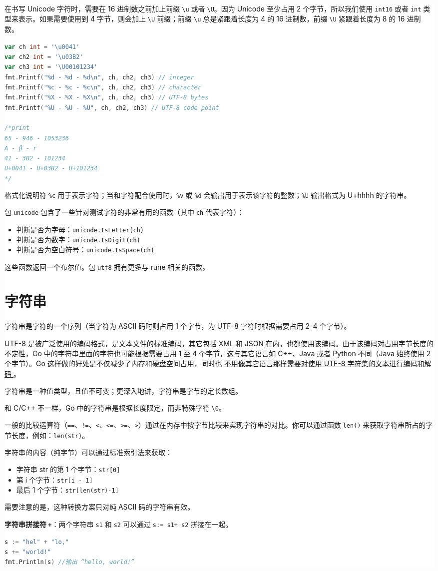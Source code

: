 在书写 Unicode 字符时，需要在 16 进制数之前加上前缀 `\u` 或者 `\U`。因为 Unicode 至少占用 2 个字节，所以我们使用 `int16` 或者 `int` 类型来表示。如果需要使用到 4 字节，则会加上 `\U` 前缀；前缀 `\u` 总是紧跟着长度为 4 的 16 进制数，前缀 `\U` 紧跟着长度为 8 的 16 进制数。

```go
var ch int = '\u0041'
var ch2 int = '\u03B2'
var ch3 int = '\U00101234'
fmt.Printf("%d - %d - %d\n", ch, ch2, ch3) // integer
fmt.Printf("%c - %c - %c\n", ch, ch2, ch3) // character
fmt.Printf("%X - %X - %X\n", ch, ch2, ch3) // UTF-8 bytes
fmt.Printf("%U - %U - %U", ch, ch2, ch3) // UTF-8 code point

/*print
65 - 946 - 1053236
A - β - r
41 - 3B2 - 101234
U+0041 - U+03B2 - U+101234
*/
```

格式化说明符 `%c` 用于表示字符；当和字符配合使用时，`%v` 或 `%d` 会输出用于表示该字符的整数；`%U` 输出格式为 U+hhhh 的字符串。

包 `unicode` 包含了一些针对测试字符的非常有用的函数（其中 `ch` 代表字符）：

* 判断是否为字母：`unicode.IsLetter(ch)`
* 判断是否为数字：`unicode.IsDigit(ch)`
* 判断是否为空白符号：`unicode.IsSpace(ch)`

这些函数返回一个布尔值。包 `utf8` 拥有更多与 rune 相关的函数。



# 字符串

字符串是字符的一个序列（当字符为 ASCII 码时则占用 1 个字节，为 UTF-8 字符时根据需要占用 2-4 个字节）。

UTF-8 是被广泛使用的编码格式，是文本文件的标准编码，其它包括 XML 和 JSON 在内，也都使用该编码。由于该编码对占用字节长度的不定性，Go 中的字符串里面的字符也可能根据需要占用 1 至 4 个字节，这与其它语言如 C++、Java 或者 Python 不同（Java 始终使用 2 个字节）。Go 这样做的好处是不仅减少了内存和硬盘空间占用，同时也 <u> 不用像其它语言那样需要对使用 UTF-8 字符集的文本进行编码和解码 </u>。

字符串是一种值类型，且值不可变；更深入地讲，字符串是字节的定长数组。

和 C/C++ 不一样，Go 中的字符串是根据长度限定，而非特殊字符 `\0`。

一般的比较运算符（`==`、`!=`、`<`、`<=`、`>=`、`>`）通过在内存中按字节比较来实现字符串的对比。你可以通过函数 `len()` 来获取字符串所占的字节长度，例如：`len(str)`。

字符串的内容（纯字节）可以通过标准索引法来获取：

* 字符串 str 的第 1 个字节：`str[0]`
* 第 i 个字节：`str[i - 1]`
* 最后 1 个字节：`str[len(str)-1]`

需要注意的是，这种转换方案只对纯 ASCII 码的字符串有效。

**字符串拼接符 `+`**：两个字符串 `s1` 和 `s2` 可以通过 `s:= s1+ s2` 拼接在一起。

```go
s := "hel" + "lo,"
s += "world!"
fmt.Println(s) //输出 “hello, world!”
```
